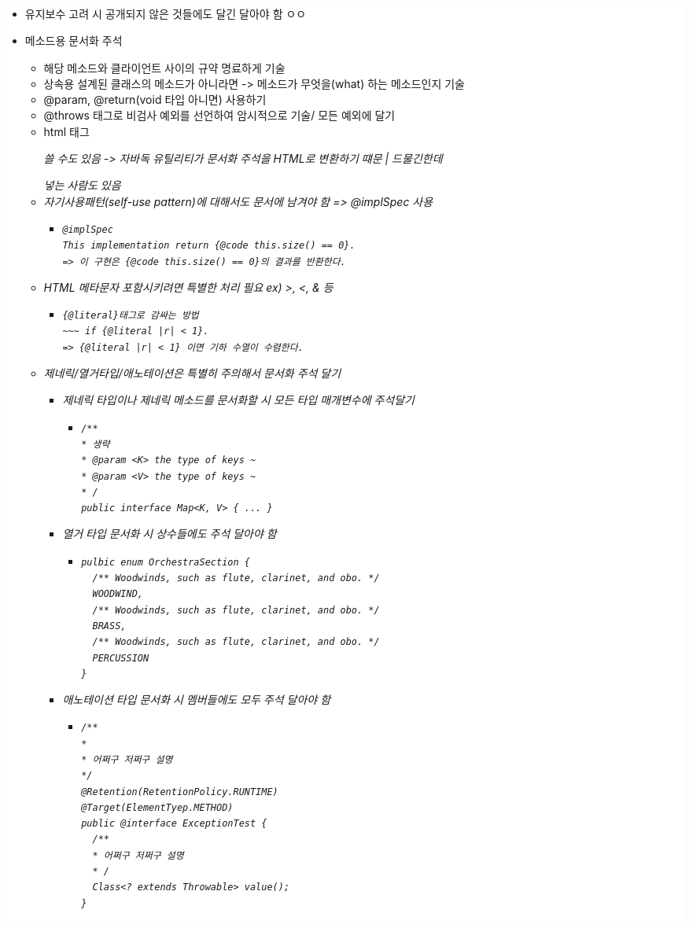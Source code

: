   - 유지보수 고려 시 공개되지 않은 것들에도 달긴 달아야 함 ㅇㅇ

- 메소드용 문서화 주석
  - 해당 메소드와 클라이언트 사이의 규약 명료하게 기술
  - 상속용 설계된 클래스의 메소드가 아니라면 -> 메소드가 무엇을(what) 하는 메소드인지 기술
  - @param, @return(void 타입 아니면) 사용하기
  - @throws 태그로 비검사 예외를 선언하여 암시적으로 기술/ 모든 예외에 달기
  - html 태그 <p> <i> 쓸 수도 있음 -> 자바독 유틸리티가 문서화 주석을 HTML로 변환하기 떄문 | 드물긴한데 <table> 넣는 사람도 있음
  - 자기사용패턴(self-use pattern)에 대해서도 문서에 남겨야 함 => @implSpec 사용
    - ```
      @implSpec
      This implementation return {@code this.size() == 0}.
      => 이 구현은 {@code this.size() == 0}의 결과를 반환한다.
      ```
  - HTML 메타문자 포함시키려면 특별한 처리 필요 ex) >, <, & 등
    - ```
      {@literal}태그로 감싸는 방법
      ~~~ if {@literal |r| < 1}.
      => {@literal |r| < 1} 이면 기하 수열이 수렴한다.
      ```

- 제네릭/열거타입/애노테이션은 특별히 주의해서 문서화 주석 달기
  - 제네릭 타입이나 제네릭 메소드를 문서화할 시 모든 타입 매개변수에 주석달기
    - ```
      /**
      * 생략
      * @param <K> the type of keys ~ 
      * @param <V> the type of keys ~ 
      * /
      public interface Map<K, V> { ... }
      ```
  - 열거 타입 문서화 시 상수들에도 주석 달아야 함
    - ```
      pulbic enum OrchestraSection {
        /** Woodwinds, such as flute, clarinet, and obo. */
        WOODWIND,
        /** Woodwinds, such as flute, clarinet, and obo. */
        BRASS,
        /** Woodwinds, such as flute, clarinet, and obo. */
        PERCUSSION
      }
      ```
  - 애노테이션 타입 문서화 시 멤버들에도 모두 주석 달아야 함 
    - ```
      /**
      *
      * 어쩌구 저쩌구 설명
      */
      @Retention(RetentionPolicy.RUNTIME)
      @Target(ElementTyep.METHOD)
      public @interface ExceptionTest {
        /**
        * 어쩌구 저쩌구 설명
        * /
        Class<? extends Throwable> value();
      }
      ```
